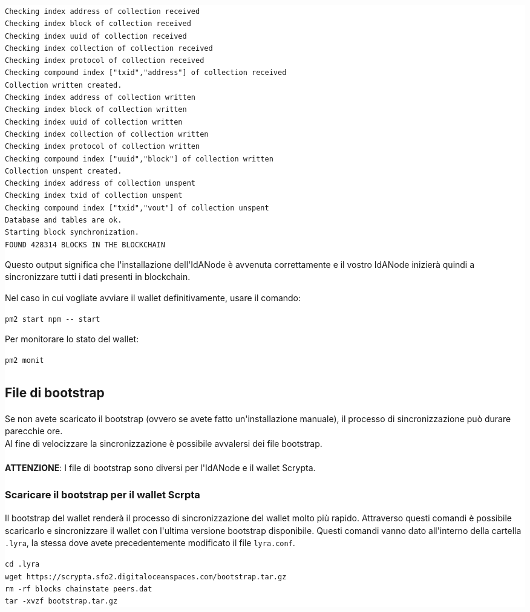 ```
Checking index address of collection received
Checking index block of collection received
Checking index uuid of collection received
Checking index collection of collection received
Checking index protocol of collection received
Checking compound index ["txid","address"] of collection received
Collection written created.
Checking index address of collection written
Checking index block of collection written
Checking index uuid of collection written
Checking index collection of collection written
Checking index protocol of collection written
Checking compound index ["uuid","block"] of collection written
Collection unspent created.
Checking index address of collection unspent
Checking index txid of collection unspent
Checking compound index ["txid","vout"] of collection unspent
Database and tables are ok.
Starting block synchronization.
FOUND 428314 BLOCKS IN THE BLOCKCHAIN
```
Questo output significa che l'installazione dell'IdANode è avvenuta correttamente e il vostro IdANode inizierà quindi a sincronizzare tutti i dati presenti in blockchain.

Nel caso in cui vogliate avviare il wallet definitivamente, usare il comando:
```
pm2 start npm -- start
```

Per monitorare lo stato del wallet:
```
pm2 monit
```

## File di bootstrap 

Se non avete scaricato il bootstrap (ovvero se avete fatto un'installazione manuale), il processo di sincronizzazione può durare parecchie ore.
<br>Al fine di velocizzare la sincronizzazione è possibile avvalersi dei file bootstrap.
<br><br>**ATTENZIONE**: I file di bootstrap sono diversi per l'IdANode e il wallet Scrypta.

### Scaricare il bootstrap per il wallet Scrpta

Il bootstrap del wallet renderà il processo di sincronizzazione del wallet molto più rapido. Attraverso questi comandi è possibile scaricarlo e sincronizzare il wallet con l'ultima versione bootstrap disponibile. Questi comandi vanno dato all'interno della cartella `.lyra`, la stessa dove avete precedentemente modificato il file `lyra.conf`.

```
cd .lyra
wget https://scrypta.sfo2.digitaloceanspaces.com/bootstrap.tar.gz
rm -rf blocks chainstate peers.dat
tar -xvzf bootstrap.tar.gz
```
